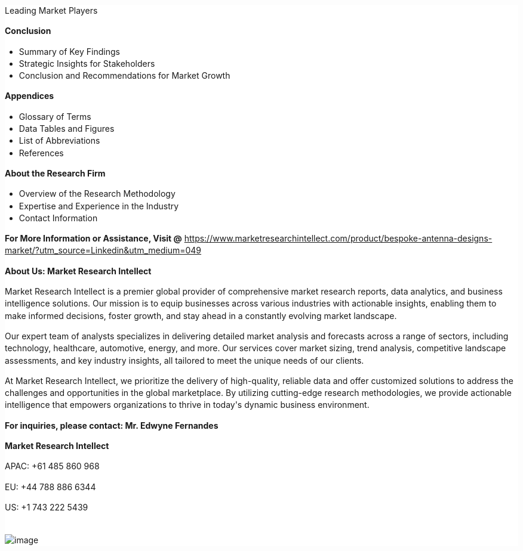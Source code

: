 Leading Market Players</li></ul><p><strong>Conclusion</strong></p><ul><li>Summary of Key Findings</li><li>Strategic Insights for Stakeholders</li><li>Conclusion and Recommendations for Market Growth</li></ul><p><strong>Appendices</strong></p><ul><li>Glossary of Terms</li><li>Data Tables and Figures</li><li>List of Abbreviations</li><li>References</li></ul><p><strong>About the Research Firm</strong></p><ul><li>Overview of the Research Methodology</li><li>Expertise and Experience in the Industry</li><li>Contact Information</li></ul></div><div class="article-main__content" data-test-id="publishing-text-block"><p><span class="font-[700]"><strong>For More Information or Assistance, Visit @</strong>&nbsp;<a href="https://www.marketresearchintellect.com/product/bespoke-antenna-designs-market/?utm_source=Linkedin&utm_medium=049">https://www.marketresearchintellect.com/product/bespoke-antenna-designs-market/?utm_source=Linkedin&utm_medium=049</a></span></p><p><strong>About Us: Market Research Intellect</strong></p><p>Market Research Intellect is a premier global provider of comprehensive market research reports, data analytics, and business intelligence solutions. Our mission is to equip businesses across various industries with actionable insights, enabling them to make informed decisions, foster growth, and stay ahead in a constantly evolving market landscape.</p><p>Our expert team of analysts specializes in delivering detailed market analysis and forecasts across a range of sectors, including technology, healthcare, automotive, energy, and more. Our services cover market sizing, trend analysis, competitive landscape assessments, and key industry insights, all tailored to meet the unique needs of our clients.</p><p>At Market Research Intellect, we prioritize the delivery of high-quality, reliable data and offer customized solutions to address the challenges and opportunities in the global marketplace. By utilizing cutting-edge research methodologies, we provide actionable intelligence that empowers organizations to thrive in today's dynamic business environment.</p><p><strong>For inquiries, please contact: Mr. Edwyne Fernandes</strong></p><p><strong>Market Research Intellect</strong></p><p>APAC: +61 485 860 968</p><p>EU: +44 788 886 6344</p><p>US: +1 743 222 5439</p></div><div class="article-main__content" data-test-id="publishing-text-block">&nbsp;</div>
![image](https://github.com/user-attachments/assets/866c169d-d2c5-48ed-90db-4fec5963748d)
